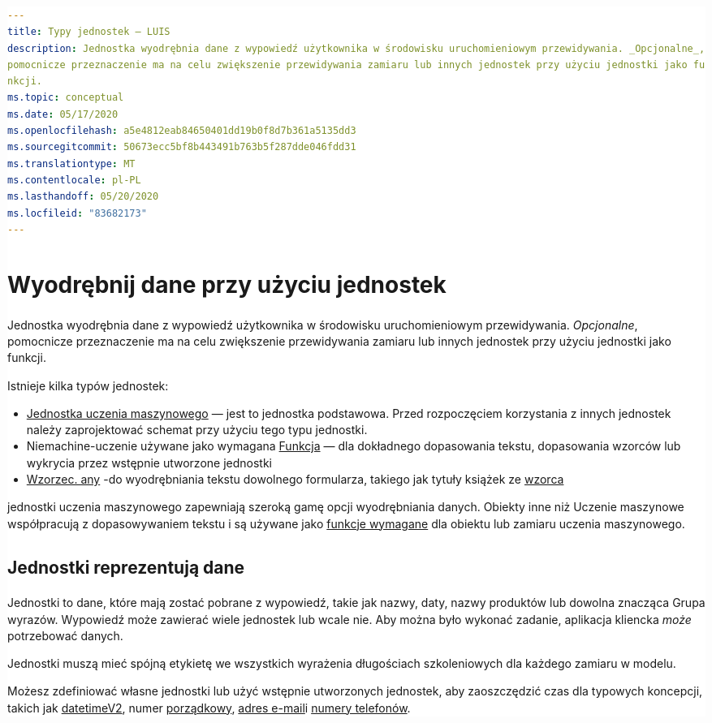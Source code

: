 ```yaml
---
title: Typy jednostek — LUIS
description: Jednostka wyodrębnia dane z wypowiedź użytkownika w środowisku uruchomieniowym przewidywania. _Opcjonalne_, pomocnicze przeznaczenie ma na celu zwiększenie przewidywania zamiaru lub innych jednostek przy użyciu jednostki jako funkcji.
ms.topic: conceptual
ms.date: 05/17/2020
ms.openlocfilehash: a5e4812eab84650401dd19b0f8d7b361a5135dd3
ms.sourcegitcommit: 50673ecc5bf8b443491b763b5f287dde046fdd31
ms.translationtype: MT
ms.contentlocale: pl-PL
ms.lasthandoff: 05/20/2020
ms.locfileid: "83682173"
---
```

# <a name="extract-data-with-entities"></a>Wyodrębnij dane przy użyciu jednostek

Jednostka wyodrębnia dane z wypowiedź użytkownika w środowisku uruchomieniowym przewidywania. _Opcjonalne_, pomocnicze przeznaczenie ma na celu zwiększenie przewidywania zamiaru lub innych jednostek przy użyciu jednostki jako funkcji.

Istnieje kilka typów jednostek:

* [Jednostka uczenia maszynowego](reference-entity-machine-learned-entity.md) — jest to jednostka podstawowa. Przed rozpoczęciem korzystania z innych jednostek należy zaprojektować schemat przy użyciu tego typu jednostki.
* Niemachine-uczenie używane jako wymagana [Funkcja](luis-concept-feature.md) — dla dokładnego dopasowania tekstu, dopasowania wzorców lub wykrycia przez wstępnie utworzone jednostki
* [Wzorzec. any](#patternany-entity) -do wyodrębniania tekstu dowolnego formularza, takiego jak tytuły książek ze [wzorca](reference-entity-pattern-any.md)

jednostki uczenia maszynowego zapewniają szeroką gamę opcji wyodrębniania danych. Obiekty inne niż Uczenie maszynowe współpracują z dopasowywaniem tekstu i są używane jako [funkcje wymagane](#design-entities-for-decomposition) dla obiektu lub zamiaru uczenia maszynowego.

## <a name="entities-represent-data"></a>Jednostki reprezentują dane

Jednostki to dane, które mają zostać pobrane z wypowiedź, takie jak nazwy, daty, nazwy produktów lub dowolna znacząca Grupa wyrazów. Wypowiedź może zawierać wiele jednostek lub wcale nie. Aby można było wykonać zadanie, aplikacja kliencka _może_ potrzebować danych.

Jednostki muszą mieć spójną etykietę we wszystkich wyrażenia długościach szkoleniowych dla każdego zamiaru w modelu.

 Możesz zdefiniować własne jednostki lub użyć wstępnie utworzonych jednostek, aby zaoszczędzić czas dla typowych koncepcji, takich jak [datetimeV2](luis-reference-prebuilt-datetimev2.md), numer [porządkowy](luis-reference-prebuilt-ordinal.md), [adres e-mail](luis-reference-prebuilt-email.md)i [numery telefonów](luis-reference-prebuilt-phonenumber.md).
